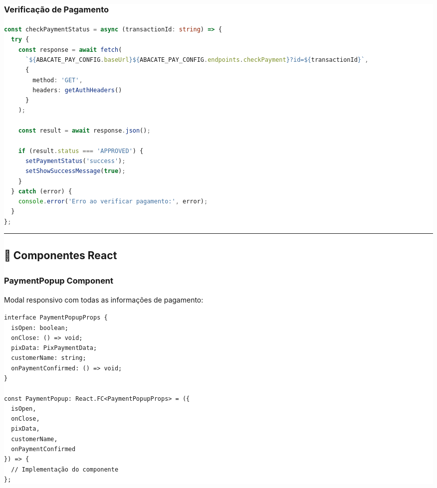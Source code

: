 ### Verificação de Pagamento

```typescript
const checkPaymentStatus = async (transactionId: string) => {
  try {
    const response = await fetch(
      `${ABACATE_PAY_CONFIG.baseUrl}${ABACATE_PAY_CONFIG.endpoints.checkPayment}?id=${transactionId}`,
      {
        method: 'GET',
        headers: getAuthHeaders()
      }
    );
    
    const result = await response.json();
    
    if (result.status === 'APPROVED') {
      setPaymentStatus('success');
      setShowSuccessMessage(true);
    }
  } catch (error) {
    console.error('Erro ao verificar pagamento:', error);
  }
};
```

---

## 🧩 Componentes React

### PaymentPopup Component

Modal responsivo com todas as informações de pagamento:

```tsx
interface PaymentPopupProps {
  isOpen: boolean;
  onClose: () => void;
  pixData: PixPaymentData;
  customerName: string;
  onPaymentConfirmed: () => void;
}

const PaymentPopup: React.FC<PaymentPopupProps> = ({
  isOpen,
  onClose,
  pixData,
  customerName,
  onPaymentConfirmed
}) => {
  // Implementação do componente
};
```
